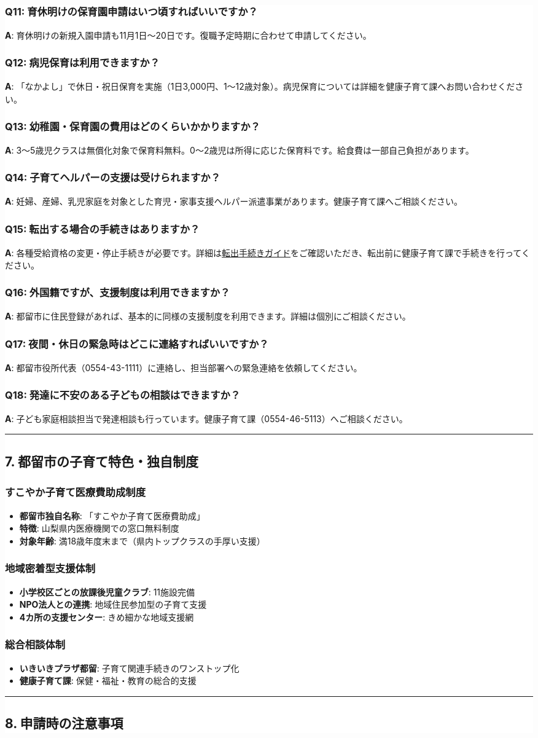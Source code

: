 ### Q11: 育休明けの保育園申請はいつ頃すればいいですか？
**A**: 育休明けの新規入園申請も11月1日～20日です。復職予定時期に合わせて申請してください。

### Q12: 病児保育は利用できますか？
**A**: 「なかよし」で休日・祝日保育を実施（1日3,000円、1～12歳対象）。病児保育については詳細を健康子育て課へお問い合わせください。

### Q13: 幼稚園・保育園の費用はどのくらいかかりますか？
**A**: 3～5歳児クラスは無償化対象で保育料無料。0～2歳児は所得に応じた保育料です。給食費は一部自己負担があります。

### Q14: 子育てヘルパーの支援は受けられますか？
**A**: 妊婦、産婦、乳児家庭を対象とした育児・家事支援ヘルパー派遣事業があります。健康子育て課へご相談ください。

### Q15: 転出する場合の手続きはありますか？
**A**: 各種受給資格の変更・停止手続きが必要です。詳細は[転出手続きガイド](../../../01_極めて高優先度/手続き案内/転出手続きガイド.md)をご確認いただき、転出前に健康子育て課で手続きを行ってください。

### Q16: 外国籍ですが、支援制度は利用できますか？
**A**: 都留市に住民登録があれば、基本的に同様の支援制度を利用できます。詳細は個別にご相談ください。

### Q17: 夜間・休日の緊急時はどこに連絡すればいいですか？
**A**: 都留市役所代表（0554-43-1111）に連絡し、担当部署への緊急連絡を依頼してください。

### Q18: 発達に不安のある子どもの相談はできますか？
**A**: 子ども家庭相談担当で発達相談も行っています。健康子育て課（0554-46-5113）へご相談ください。

---

## 7. 都留市の子育て特色・独自制度

### すこやか子育て医療費助成制度
- **都留市独自名称**: 「すこやか子育て医療費助成」
- **特徴**: 山梨県内医療機関での窓口無料制度
- **対象年齢**: 満18歳年度末まで（県内トップクラスの手厚い支援）

### 地域密着型支援体制
- **小学校区ごとの放課後児童クラブ**: 11施設完備
- **NPO法人との連携**: 地域住民参加型の子育て支援
- **4カ所の支援センター**: きめ細かな地域支援網

### 総合相談体制
- **いきいきプラザ都留**: 子育て関連手続きのワンストップ化
- **健康子育て課**: 保健・福祉・教育の総合的支援

---

## 8. 申請時の注意事項
